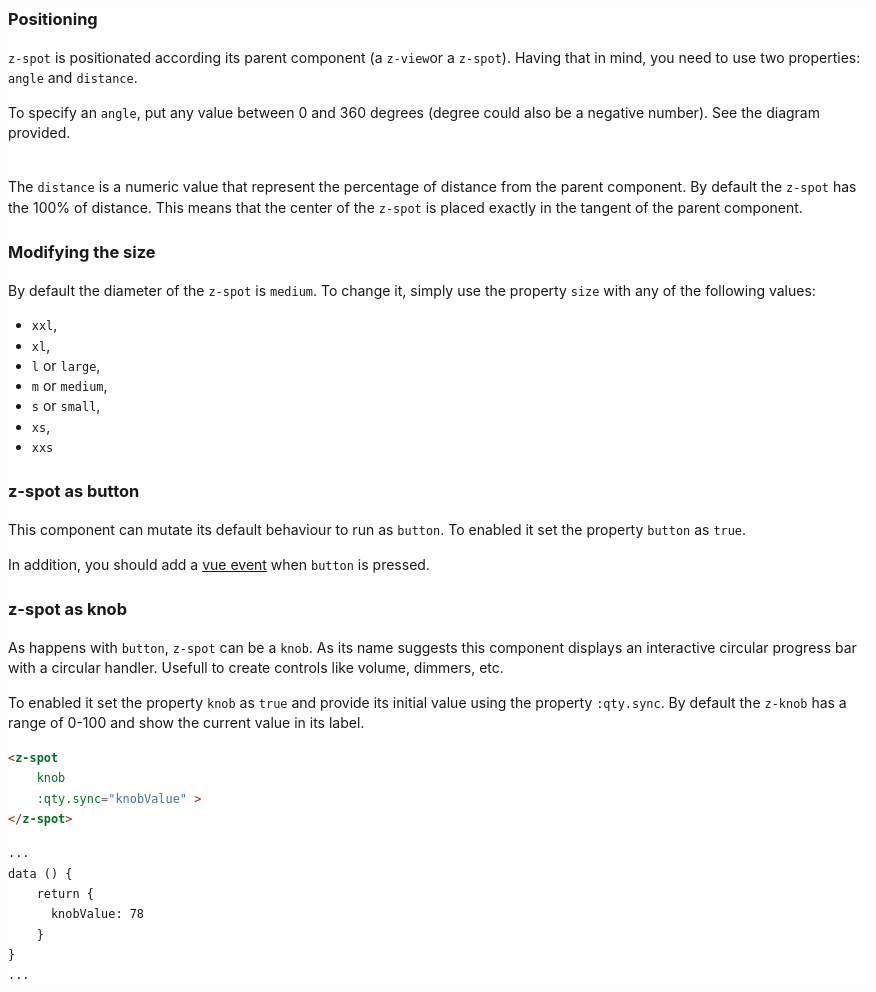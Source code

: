 

### Positioning
`z-spot` is positionated according its parent component (a `z-view`or a `z-spot`). Having that in mind, you need to use two properties: `angle` and `distance`.

To specify an `angle`, put any value between 0 and 360 degrees (degree could also be a negative number). See the diagram provided.

<img :src="$withBase('/angles.png')" style="margin-top: 20px; display: block; margin-left: auto; margin-right: auto; width: 50%;"/>

The `distance` is a numeric value that represent the percentage of distance from the parent component. By default the `z-spot` has the 100% of distance. This means that the center of the `z-spot` is placed exactly in the tangent of the parent component. 

### Modifying the size
By default the diameter of the `z-spot` is `medium`. To change it, simply use the property `size` with any of the following values: 
- `xxl`, 
- `xl`, 
- `l` or `large`, 
- `m` or `medium`, 
- `s` or `small`, 
- `xs`, 
- `xxs`

### z-spot as button
This component can mutate its default behaviour to run as `button`. To enabled it set the property `button` as `true`.

In addition, you should add a [vue event](https://vuejs.org/v2/guide/events.html) when `button` is pressed.

### z-spot as knob

As happens with `button`, `z-spot`  can be a `knob`. As its name suggests this component displays an interactive circular progress bar with a circular handler. Usefull to create controls like volume, dimmers, etc.

To enabled it set the property `knob` as `true` and provide its initial value using the property `:qty.sync`. By default the `z-knob` has a range of 0-100 and show the current value in its label. 

```html
<z-spot
	knob
	:qty.sync="knobValue" >
</z-spot>
```
```vue
...
data () {
	return {
	  knobValue: 78
	}
}
...
```
